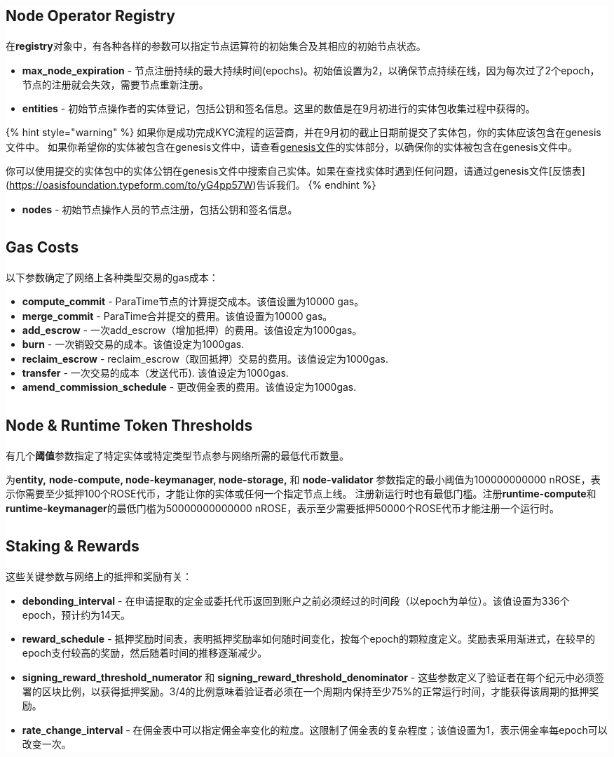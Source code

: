 ## Node Operator Registry
在**registry**对象中，有各种各样的参数可以指定节点运算符的初始集合及其相应的初始节点状态。

* **max\_node\_expiration** - 节点注册持续的最大持续时间\(epochs\)。初始值设置为2，以确保节点持续在线，因为每次过了2个epoch，节点的注册就会失效，需要节点重新注册。

* **entities** - 初始节点操作者的实体登记，包括公钥和签名信息。这里的数值是在9月初进行的实体包收集过程中获得的。

{% hint style="warning" %}
如果你是成功完成KYC流程的运营商，并在9月初的截止日期前提交了实体包，你的实体应该包含在genesis文件中。
如果你希望你的实体被包含在genesis文件中，请查看[genesis文件](https://github.com/oasisprotocol/mainnet-artifacts/releases/download/2020-09-22/genesis.json)的实体部分，以确保你的实体被包含在genesis文件中。

你可以使用提交的实体包中的实体公钥在genesis文件中搜索自己实体。如果在查找实体时遇到任何问题，请通过genesis文件[反馈表]
(https://oasisfoundation.typeform.com/to/yG4pp57W)告诉我们。
{% endhint %}

* **nodes** - 初始节点操作人员的节点注册，包括公钥和签名信息。

## Gas Costs

以下参数确定了网络上各种类型交易的gas成本：


* **compute\_commit** - ParaTime节点的计算提交成本。该值设置为10000 gas。
* **merge\_commit** - ParaTime合并提交的费用。该值设置为10000 gas。
* **add\_escrow** -  一次add_escrow（增加抵押）的费用。该值设定为1000gas。
* **burn** - 一次销毁交易的成本。该值设定为1000gas.
* **reclaim\_escrow** - reclaim\_escrow（取回抵押）交易的费用。该值设定为1000gas.
* **transfer** - 一次交易的成本（发送代币). 该值设定为1000gas.
* **amend\_commission\_schedule** - 更改佣金表的费用。该值设定为1000gas.

## Node & Runtime Token Thresholds

有几个**阈值**参数指定了特定实体或特定类型节点参与网络所需的最低代币数量。

为**entity,** **node-compute, node-keymanager, node-storage,** 和 **node-validator** 参数指定的最小阈值为100000000000 nROSE，表示你需要至少抵押100个ROSE代币，才能让你的实体或任何一个指定节点上线。
注册新运行时也有最低门槛。注册**runtime-compute**和**runtime-keymanager**的最低门槛为50000000000000 nROSE，表示至少需要抵押50000个ROSE代币才能注册一个运行时。

## Staking & Rewards

这些关键参数与网络上的抵押和奖励有关：

* **debonding\_interval** - 在申请提取的定金或委托代币返回到账户之前必须经过的时间段（以epoch为单位）。该值设置为336个epoch，预计约为14天。

* **reward\_schedule** - 抵押奖励时间表，表明抵押奖励率如何随时间变化，按每个epoch的颗粒度定义。奖励表采用渐进式，在较早的epoch支付较高的奖励，然后随着时间的推移逐渐减少。

* **signing\_reward\_threshold\_numerator** 和 **signing\_reward\_threshold\_denominator** - 这些参数定义了验证者在每个纪元中必须签署的区块比例，以获得抵押奖励。3/4的比例意味着验证者必须在一个周期内保持至少75%的正常运行时间，才能获得该周期的抵押奖励。

* **rate\_change\_interval** - 在佣金表中可以指定佣金率变化的粒度。这限制了佣金表的复杂程度；该值设置为1，表示佣金率每epoch可以改变一次。
